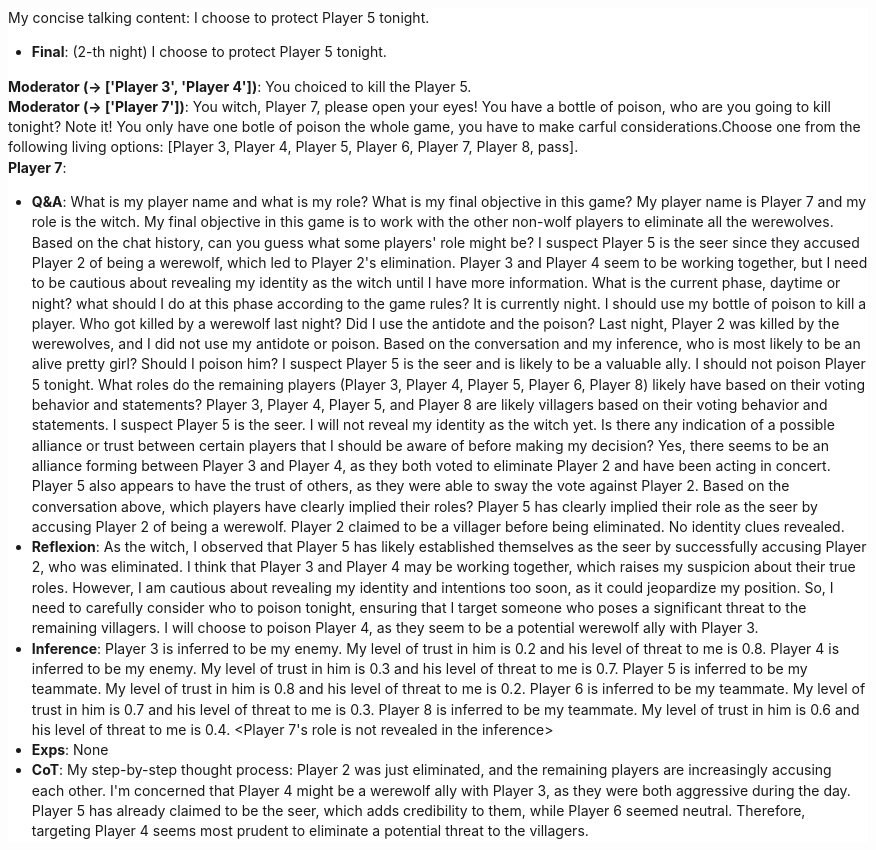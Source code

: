 My concise talking content: I choose to protect Player 5 tonight.  

- **Final**: (2-th night) I choose to protect Player 5 tonight.  

**Moderator (-> ['Player 3', 'Player 4'])**: You choiced to kill the Player 5.  
**Moderator (-> ['Player 7'])**: You witch, Player 7, please open your eyes! You have a bottle of poison, who are you going to kill tonight? Note it! You only have one botle of poison the whole game, you have to make carful considerations.Choose one from the following living options: [Player 3, Player 4, Player 5, Player 6, Player 7, Player 8, pass].   
**Player 7**:  
- **Q&A**: What is my player name and what is my role? What is my final objective in this game? My player name is Player 7 and my role is the witch. My final objective in this game is to work with the other non-wolf players to eliminate all the werewolves.
Based on the chat history, can you guess what some players' role might be? I suspect Player 5 is the seer since they accused Player 2 of being a werewolf, which led to Player 2's elimination. Player 3 and Player 4 seem to be working together, but I need to be cautious about revealing my identity as the witch until I have more information.
What is the current phase, daytime or night? what should I do at this phase according to the game rules? It is currently night. I should use my bottle of poison to kill a player.
Who got killed by a werewolf last night? Did I use the antidote and the poison? Last night, Player 2 was killed by the werewolves, and I did not use my antidote or poison.
Based on the conversation and my inference, who is most likely to be an alive pretty girl? Should I poison him? I suspect Player 5 is the seer and is likely to be a valuable ally. I should not poison Player 5 tonight.
What roles do the remaining players (Player 3, Player 4, Player 5, Player 6, Player 8) likely have based on their voting behavior and statements? Player 3, Player 4, Player 5, and Player 8 are likely villagers based on their voting behavior and statements. I suspect Player 5 is the seer. I will not reveal my identity as the witch yet.
Is there any indication of a possible alliance or trust between certain players that I should be aware of before making my decision? Yes, there seems to be an alliance forming between Player 3 and Player 4, as they both voted to eliminate Player 2 and have been acting in concert. Player 5 also appears to have the trust of others, as they were able to sway the vote against Player 2.
Based on the conversation above, which players have clearly implied their roles? Player 5 has clearly implied their role as the seer by accusing Player 2 of being a werewolf. Player 2 claimed to be a villager before being eliminated. No identity clues revealed.  
- **Reflexion**: As the witch, I observed that Player 5 has likely established themselves as the seer by successfully accusing Player 2, who was eliminated. I think that Player 3 and Player 4 may be working together, which raises my suspicion about their true roles. However, I am cautious about revealing my identity and intentions too soon, as it could jeopardize my position. So, I need to carefully consider who to poison tonight, ensuring that I target someone who poses a significant threat to the remaining villagers. I will choose to poison Player 4, as they seem to be a potential werewolf ally with Player 3.  
- **Inference**: Player 3 is inferred to be my enemy. My level of trust in him is 0.2 and his level of threat to me is 0.8.
Player 4 is inferred to be my enemy. My level of trust in him is 0.3 and his level of threat to me is 0.7.
Player 5 is inferred to be my teammate. My level of trust in him is 0.8 and his level of threat to me is 0.2.
Player 6 is inferred to be my teammate. My level of trust in him is 0.7 and his level of threat to me is 0.3.
Player 8 is inferred to be my teammate. My level of trust in him is 0.6 and his level of threat to me is 0.4. 
<Player 7's role is not revealed in the inference>  
- **Exps**: None  
- **CoT**: My step-by-step thought process: Player 2 was just eliminated, and the remaining players are increasingly accusing each other. I'm concerned that Player 4 might be a werewolf ally with Player 3, as they were both aggressive during the day. Player 5 has already claimed to be the seer, which adds credibility to them, while Player 6 seemed neutral. Therefore, targeting Player 4 seems most prudent to eliminate a potential threat to the villagers.

